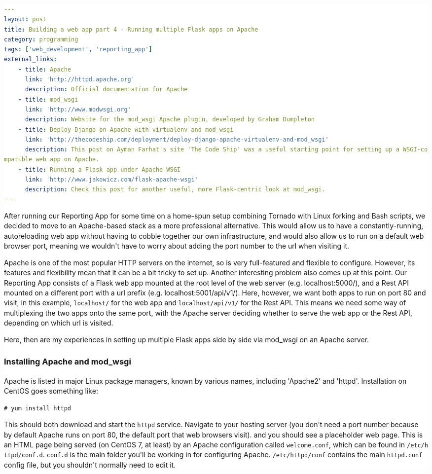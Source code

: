 ```yaml
---
layout: post
title: Building a web app part 4 - Running multiple Flask apps on Apache
category: programming
tags: ['web_development', 'reporting_app']
external_links:
    - title: Apache
      link: 'http://httpd.apache.org'
      description: Official documentation for Apache
    - title: mod_wsgi
      link: 'http://www.modwsgi.org'
      description: Website for the mod_wsgi Apache plugin, developed by Graham Dumpleton
    - title: Deploy Django on Apache with virtualenv and mod_wsgi
      link: 'http://thecodeship.com/deployment/deploy-django-apache-virtualenv-and-mod_wsgi'
      description: This post on Ayman Farhat's site 'The Code Ship' was a useful starting point for setting up a WSGI-compatible web app on Apache.
    - title: Running a Flask app under Apache WSGI
      link: 'http://www.jakowicz.com/flask-apache-wsgi'
      description: Check this post for another useful, more Flask-centric look at mod_wsgi.
---
```


After running our Reporting App for some time on a home-spun setup combining Tornado with Linux forking and Bash scripts, we decided to move to an Apache-based stack as a more professional alternative. This would allow us to have a constantly-running, autoreloading web app without having to cobble together our own infrastructure, and would also allow us to run on a default web browser port, meaning we wouldn't have to worry about adding the port number to the url when visiting it.

Apache is one of the most popular HTTP servers on the internet, so is very full-featured and flexible to configure. However, its features and flexibility mean that it can be a bit tricky to set up. Another interesting problem also comes up at this point. Our Reporting App consists of a Flask web app mounted at the root level of the web server (e.g. localhost:5000/), and a Rest API mounted on a different port with a url prefix (e.g. localhost:5001/api/v1/). Here, however, we want both apps to run on port 80 and visit, in this example, `localhost/` for the web app and `localhost/api/v1/` for the Rest API. This means we need some way of multiplexing the two apps onto the same port, with the Apache server deciding whether to serve the web app or the Rest API, depending on which url is visited.

Here, then are my experiences in setting up multiple Flask apps side by side via mod_wsgi on an Apache server.

### Installing Apache and mod_wsgi
Apache is listed in major Linux package managers, known by various names, including 'Apache2' and 'httpd'. Installation on CentOS goes something like:

    # yum install httpd

This should both download and start the `httpd` service. Navigate to your hosting server (you don't need a port number because by default Apache runs on port 80, the default port that web browsers visit). and you should see a placeholder web page. This is an HTML page being served (on CentOS 7, at least) by an Apache configuration called `welcome.conf`, which can be found in `/etc/httpd/conf.d`. `conf.d` is the main folder you'll be working in for configuring Apache. `/etc/httpd/conf` contains the main `httpd.conf` config file, but you shouldn't normally need to edit it.
